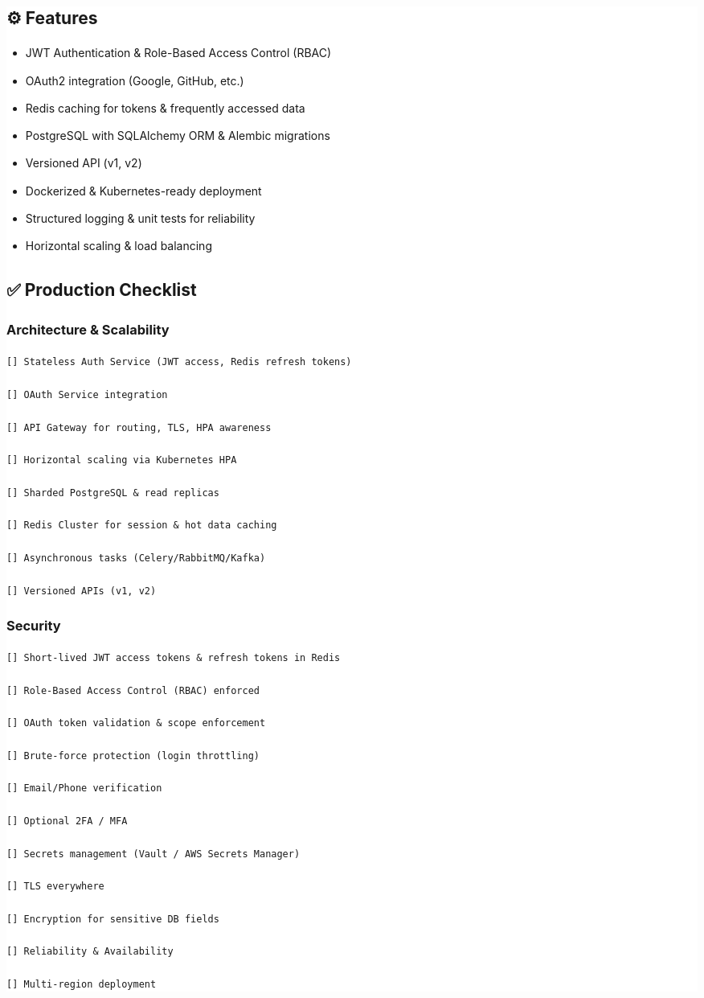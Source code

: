 ## ⚙️ Features

- JWT Authentication & Role-Based Access Control (RBAC)

- OAuth2 integration (Google, GitHub, etc.)

- Redis caching for tokens & frequently accessed data

- PostgreSQL with SQLAlchemy ORM & Alembic migrations

- Versioned API (v1, v2)

- Dockerized & Kubernetes-ready deployment

- Structured logging & unit tests for reliability

- Horizontal scaling & load balancing

## ✅ Production Checklist

### Architecture & Scalability

    [] Stateless Auth Service (JWT access, Redis refresh tokens)

    [] OAuth Service integration

    [] API Gateway for routing, TLS, HPA awareness

    [] Horizontal scaling via Kubernetes HPA

    [] Sharded PostgreSQL & read replicas

    [] Redis Cluster for session & hot data caching

    [] Asynchronous tasks (Celery/RabbitMQ/Kafka)

    [] Versioned APIs (v1, v2)

### Security

    [] Short-lived JWT access tokens & refresh tokens in Redis

    [] Role-Based Access Control (RBAC) enforced

    [] OAuth token validation & scope enforcement

    [] Brute-force protection (login throttling)

    [] Email/Phone verification

    [] Optional 2FA / MFA

    [] Secrets management (Vault / AWS Secrets Manager)

    [] TLS everywhere

    [] Encryption for sensitive DB fields

    [] Reliability & Availability

    [] Multi-region deployment
